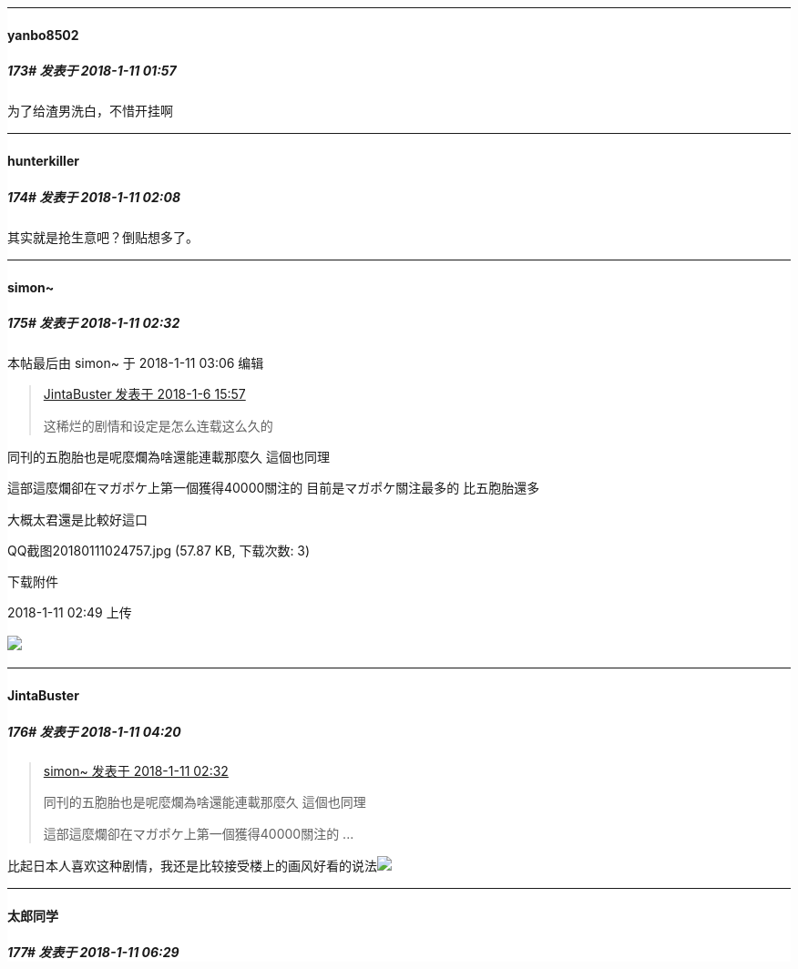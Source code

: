 *****

####  yanbo8502  
##### 173#       发表于 2018-1-11 01:57

为了给渣男洗白，不惜开挂啊

*****

####  hunterkiller  
##### 174#       发表于 2018-1-11 02:08

其实就是抢生意吧？倒贴想多了。

*****

####  simon~  
##### 175#       发表于 2018-1-11 02:32

 本帖最后由 simon~ 于 2018-1-11 03:06 编辑 
<blockquote><a href="httphttps://bbs.saraba1st.com/2b/forum.php?mod=redirect&amp;goto=findpost&amp;pid=38158749&amp;ptid=1531866" target="_blank">JintaBuster 发表于 2018-1-6 15:57</a>

这稀烂的剧情和设定是怎么连载这么久的</blockquote>
同刊的五胞胎也是呢麼爛為啥還能連載那麼久 這個也同理 

這部這麼爛卻在マガポケ上第一個獲得40000關注的 目前是マガポケ關注最多的 比五胞胎還多

大概太君還是比較好這口

QQ截图20180111024757.jpg
(57.87 KB, 下载次数: 3)

下载附件

2018-1-11 02:49 上传

<img src="https://img.saraba1st.com/forum/201801/11/024904p2jjnn477bgqjj2g.jpg" referrerpolicy="no-referrer">

*****

####  JintaBuster  
##### 176#       发表于 2018-1-11 04:20

<blockquote><a href="httphttps://bbs.saraba1st.com/2b/forum.php?mod=redirect&amp;goto=findpost&amp;pid=38200184&amp;ptid=1531866" target="_blank">simon~ 发表于 2018-1-11 02:32</a>

同刊的五胞胎也是呢麼爛為啥還能連載那麼久 這個也同理 

這部這麼爛卻在マガポケ上第一個獲得40000關注的 ...</blockquote>
比起日本人喜欢这种剧情，我还是比较接受楼上的画风好看的说法<img src="https://static.saraba1st.com/image/smiley/face2017/068.png" referrerpolicy="no-referrer">

*****

####  太郎同学  
##### 177#       发表于 2018-1-11 06:29
